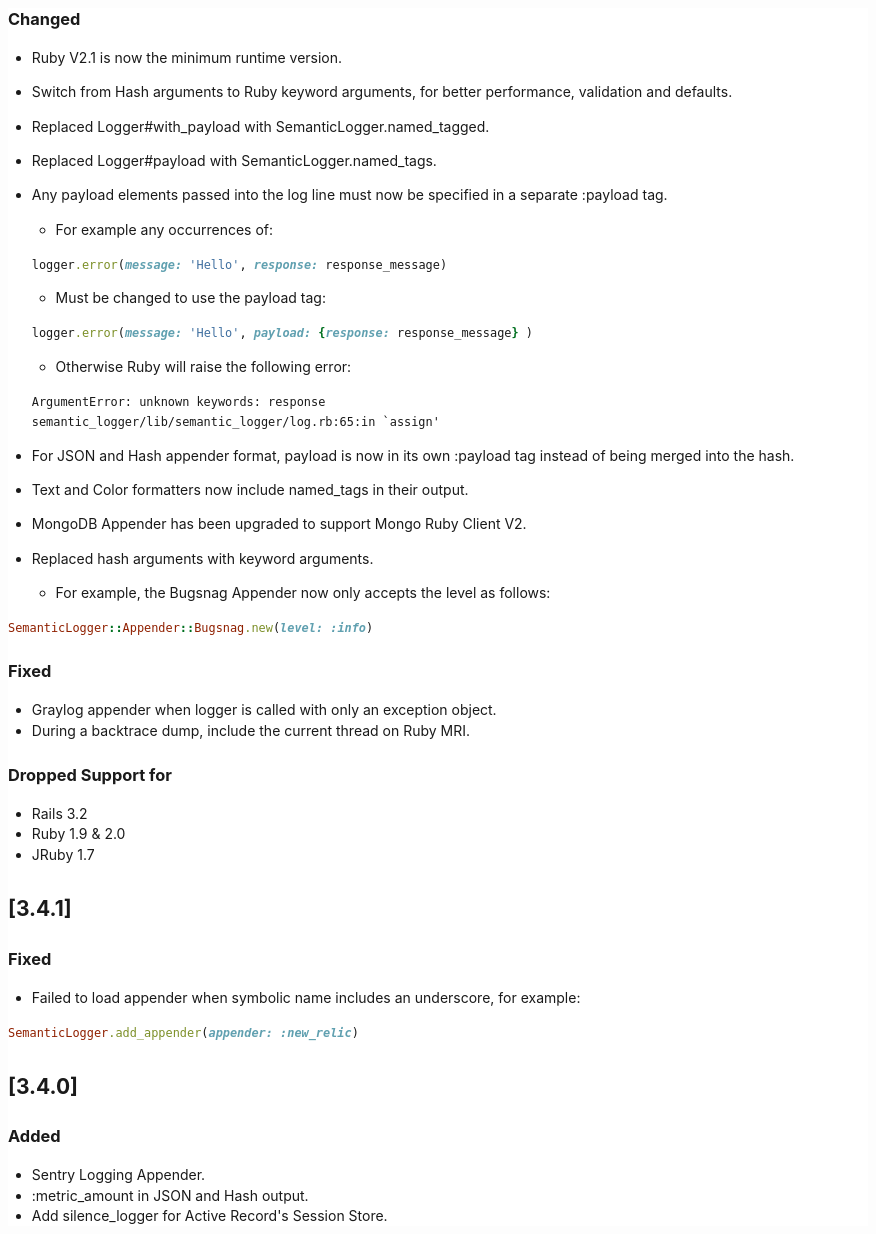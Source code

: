### Changed
- Ruby V2.1 is now the minimum runtime version.
- Switch from Hash arguments to Ruby keyword arguments, for better performance, validation and defaults.
- Replaced Logger#with_payload with SemanticLogger.named_tagged.
- Replaced Logger#payload with SemanticLogger.named_tags.
- Any payload elements passed into the log line must now be specified in a separate :payload tag.
    - For example any occurrences of:
    ~~~ruby
    logger.error(message: 'Hello', response: response_message)
    ~~~

    - Must be changed to use the payload tag:

    ~~~ruby
    logger.error(message: 'Hello', payload: {response: response_message} )
    ~~~

    - Otherwise Ruby will raise the following error:

    ~~~
    ArgumentError: unknown keywords: response
    semantic_logger/lib/semantic_logger/log.rb:65:in `assign'
    ~~~

- For JSON and Hash appender format, payload is now in its own :payload tag instead of being merged into the hash.
- Text and Color formatters now include named_tags in their output.
- MongoDB Appender has been upgraded to support Mongo Ruby Client V2.
- Replaced hash arguments with keyword arguments.
  - For example, the Bugsnag Appender now only accepts the level as follows:
~~~ruby
SemanticLogger::Appender::Bugsnag.new(level: :info)
~~~

### Fixed
- Graylog appender when logger is called with only an exception object.
- During a backtrace dump, include the current thread on Ruby MRI.

### Dropped Support for
- Rails 3.2
- Ruby 1.9 & 2.0
- JRuby 1.7

## [3.4.1]
### Fixed
- Failed to load appender when symbolic name includes an underscore, for example:
~~~ruby
SemanticLogger.add_appender(appender: :new_relic)
~~~

## [3.4.0]
### Added
- Sentry Logging Appender.
- :metric_amount in JSON and Hash output.
- Add silence_logger for Active Record's Session Store.
